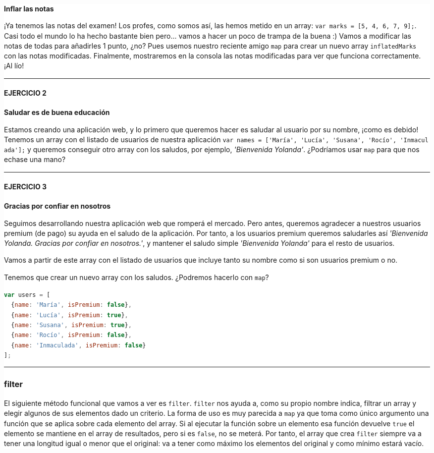 **Inflar las notas**

¡Ya tenemos las notas  del examen! Los profes, como somos así, las hemos metido en un array: `var marks = [5, 4, 6, 7, 9];`. Casi todo el mundo lo ha hecho bastante bien pero... vamos a hacer un poco de trampa de la buena :) Vamos a modificar las notas de todas para añadirles 1 punto, ¿no? Pues usemos nuestro reciente amigo `map` para crear un nuevo array `inflatedMarks` con las notas modificadas. Finalmente, mostraremos en la consola las notas modificadas para ver que funciona correctamente. ¡Al lío!

***

#### EJERCICIO 2

**Saludar es de buena educación**

Estamos creando una aplicación web, y lo primero que queremos hacer es saludar al usuario por su nombre, ¡como es debido! Tenemos un array con el listado de usuarios de nuestra aplicación `var names = ['María', 'Lucía', 'Susana', 'Rocío', 'Inmaculada'];` y queremos conseguir otro array con los saludos, por ejemplo, *'Bienvenida Yolanda'*. ¿Podríamos usar `map` para que nos echase una mano?

***

#### EJERCICIO 3

**Gracias por confiar en nosotros**

Seguimos desarrollando nuestra aplicación web que romperá el mercado. Pero antes, queremos agradecer a nuestros usuarios premium (de pago) su ayuda en el saludo de la aplicación. Por tanto, a los usuarios premium queremos saludarles así *'Bienvenida Yolanda. Gracias por confiar en nosotros.'*, y mantener el saludo simple *'Bienvenida Yolanda'* para el resto de usuarios.

Vamos a partir de este array con el listado de usuarios que incluye tanto su nombre como si son usuarios premium o no. 

Tenemos que crear un nuevo array con los saludos. ¿Podremos hacerlo con `map`?

```js
var users = [
  {name: 'María', isPremium: false},
  {name: 'Lucía', isPremium: true},
  {name: 'Susana', isPremium: true},
  {name: 'Rocío', isPremium: false},
  {name: 'Inmaculada', isPremium: false}
];
```

***

### filter

El siguiente método funcional que vamos a ver es `filter`. `filter` nos ayuda a, como su propio nombre indica, filtrar un array y elegir algunos de sus elementos dado un criterio. La forma de uso es muy parecida a `map` ya que toma como único argumento una función que se aplica sobre cada elemento del array. Si al ejecutar la función sobre un elemento esa función devuelve `true` el elemento se mantiene en el array de resultados, pero si es `false`, no se meterá. Por tanto, el array que crea `filter` siempre va a tener una longitud igual o menor que el original: va a tener como máximo los elementos del original y como mínimo estará vacío.
